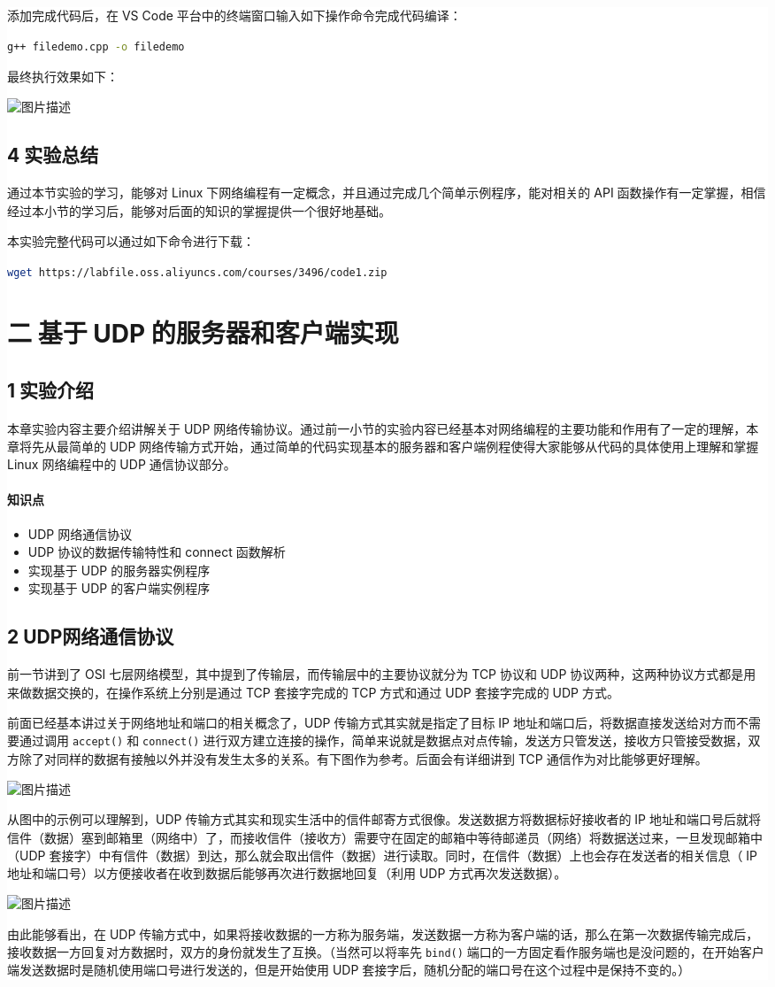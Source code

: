 添加完成代码后，在 VS Code 平台中的终端窗口输入如下操作命令完成代码编译：

```bash
g++ filedemo.cpp -o filedemo
```

最终执行效果如下：

![图片描述](https://doc.shiyanlou.com/courses/3496/1398198/b6b63f80e187698587308604913d440d-0)

## 4 实验总结

通过本节实验的学习，能够对 Linux 下网络编程有一定概念，并且通过完成几个简单示例程序，能对相关的 API 函数操作有一定掌握，相信经过本小节的学习后，能够对后面的知识的掌握提供一个很好地基础。

本实验完整代码可以通过如下命令进行下载：

```bash
wget https://labfile.oss.aliyuncs.com/courses/3496/code1.zip
```

# 二 基于 UDP 的服务器和客户端实现

## 1 实验介绍

本章实验内容主要介绍讲解关于 UDP 网络传输协议。通过前一小节的实验内容已经基本对网络编程的主要功能和作用有了一定的理解，本章将先从最简单的 UDP 网络传输方式开始，通过简单的代码实现基本的服务器和客户端例程使得大家能够从代码的具体使用上理解和掌握 Linux 网络编程中的 UDP 通信协议部分。

#### 知识点

- UDP 网络通信协议
- UDP 协议的数据传输特性和 connect 函数解析
- 实现基于 UDP 的服务器实例程序
- 实现基于 UDP 的客户端实例程序

## 2 UDP网络通信协议

前一节讲到了 OSI 七层网络模型，其中提到了传输层，而传输层中的主要协议就分为 TCP 协议和 UDP 协议两种，这两种协议方式都是用来做数据交换的，在操作系统上分别是通过 TCP 套接字完成的 TCP 方式和通过 UDP 套接字完成的 UDP 方式。

前面已经基本讲过关于网络地址和端口的相关概念了，UDP 传输方式其实就是指定了目标 IP 地址和端口后，将数据直接发送给对方而不需要通过调用 `accept()` 和 `connect()` 进行双方建立连接的操作，简单来说就是数据点对点传输，发送方只管发送，接收方只管接受数据，双方除了对同样的数据有接触以外并没有发生太多的关系。有下图作为参考。后面会有详细讲到 TCP 通信作为对比能够更好理解。

![图片描述](https://doc.shiyanlou.com/courses/3496/1398198/d0eae74fe4f3b2b106d2ab24ff7e7452-0)

从图中的示例可以理解到，UDP 传输方式其实和现实生活中的信件邮寄方式很像。发送数据方将数据标好接收者的 IP 地址和端口号后就将信件（数据）塞到邮箱里（网络中）了，而接收信件（接收方）需要守在固定的邮箱中等待邮递员（网络）将数据送过来，一旦发现邮箱中（UDP 套接字）中有信件（数据）到达，那么就会取出信件（数据）进行读取。同时，在信件（数据）上也会存在发送者的相关信息（ IP 地址和端口号）以方便接收者在收到数据后能够再次进行数据地回复（利用 UDP 方式再次发送数据）。

![图片描述](https://doc.shiyanlou.com/courses/3496/1398198/3256445a9fe38bd16f769623f5733c83-0)

由此能够看出，在 UDP 传输方式中，如果将接收数据的一方称为服务端，发送数据一方称为客户端的话，那么在第一次数据传输完成后，接收数据一方回复对方数据时，双方的身份就发生了互换。（当然可以将率先 `bind()` 端口的一方固定看作服务端也是没问题的，在开始客户端发送数据时是随机使用端口号进行发送的，但是开始使用 UDP 套接字后，随机分配的端口号在这个过程中是保持不变的。）
